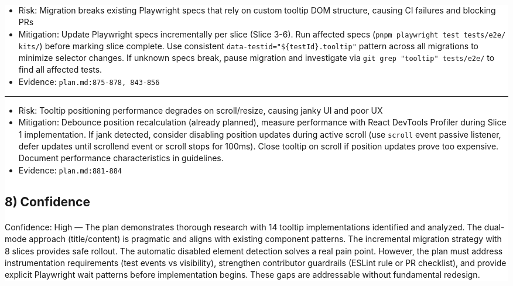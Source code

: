 
- Risk: Migration breaks existing Playwright specs that rely on custom tooltip DOM structure, causing CI failures and blocking PRs
- Mitigation: Update Playwright specs incrementally per slice (Slice 3-6). Run affected specs (`pnpm playwright test tests/e2e/kits/`) before marking slice complete. Use consistent `data-testid="${testId}.tooltip"` pattern across all migrations to minimize selector changes. If unknown specs break, pause migration and investigate via `git grep "tooltip" tests/e2e/` to find all affected tests.
- Evidence: `plan.md:875-878, 843-856`

---

- Risk: Tooltip positioning performance degrades on scroll/resize, causing janky UI and poor UX
- Mitigation: Debounce position recalculation (already planned), measure performance with React DevTools Profiler during Slice 1 implementation. If jank detected, consider disabling position updates during active scroll (use `scroll` event passive listener, defer updates until scrollend event or scroll stops for 100ms). Close tooltip on scroll if position updates prove too expensive. Document performance characteristics in guidelines.
- Evidence: `plan.md:881-884`

## 8) Confidence

Confidence: High — The plan demonstrates thorough research with 14 tooltip implementations identified and analyzed. The dual-mode approach (title/content) is pragmatic and aligns with existing component patterns. The incremental migration strategy with 8 slices provides safe rollout. The automatic disabled element detection solves a real pain point. However, the plan must address instrumentation requirements (test events vs visibility), strengthen contributor guardrails (ESLint rule or PR checklist), and provide explicit Playwright wait patterns before implementation begins. These gaps are addressable without fundamental redesign.
